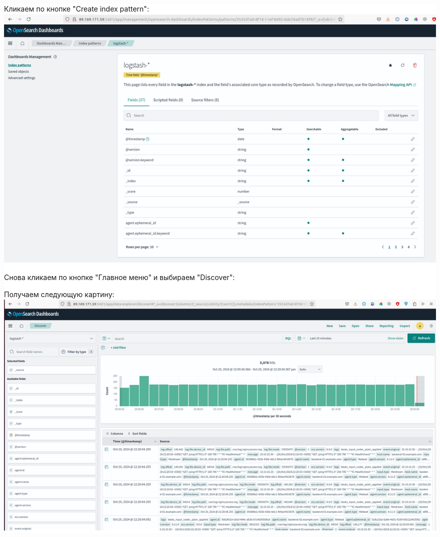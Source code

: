 Кликаем по кнопке "Create index pattern":
![el-09.png](pics/el-09.png)

Снова кликаем по кнопке "Главное меню" и выбираем "Discover":

Получаем следующую картину:
![el-10.png](pics/el-10.png)
